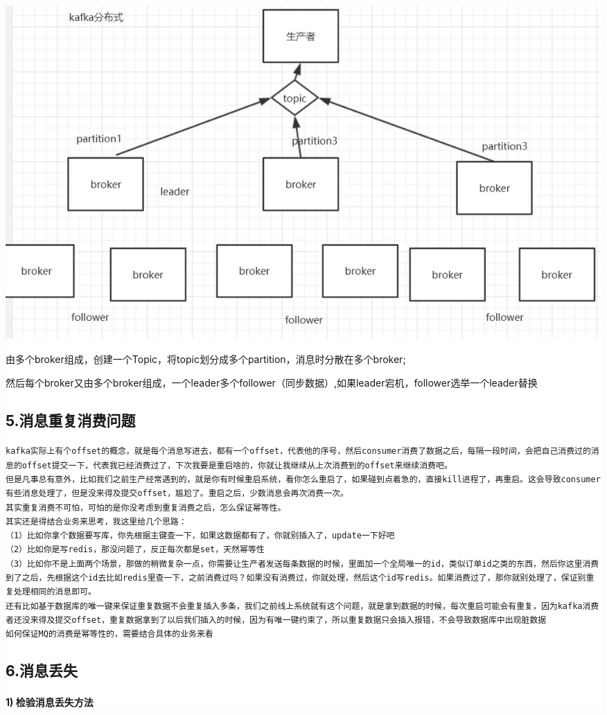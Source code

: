 ![](.\img\消息中-kafka分布式模式.jpg)

由多个broker组成，创建一个Topic，将topic划分成多个partition，消息时分散在多个broker;

然后每个broker又由多个broker组成，一个leader多个follower（同步数据）,如果leader宕机，follower选举一个leader替换

## 5.消息重复消费问题
```
kafka实际上有个offset的概念，就是每个消息写进去，都有一个offset，代表他的序号，然后consumer消费了数据之后，每隔一段时间，会把自己消费过的消息的offset提交一下，代表我已经消费过了，下次我要是重启啥的，你就让我继续从上次消费到的offset来继续消费吧。
但是凡事总有意外，比如我们之前生产经常遇到的，就是你有时候重启系统，看你怎么重启了，如果碰到点着急的，直接kill进程了，再重启。这会导致consumer有些消息处理了，但是没来得及提交offset，尴尬了。重启之后，少数消息会再次消费一次。
其实重复消费不可怕，可怕的是你没考虑到重复消费之后，怎么保证幂等性。
其实还是得结合业务来思考，我这里给几个思路：
（1）比如你拿个数据要写库，你先根据主键查一下，如果这数据都有了，你就别插入了，update一下好吧
（2）比如你是写redis，那没问题了，反正每次都是set，天然幂等性
（3）比如你不是上面两个场景，那做的稍微复杂一点，你需要让生产者发送每条数据的时候，里面加一个全局唯一的id，类似订单id之类的东西，然后你这里消费到了之后，先根据这个id去比如redis里查一下，之前消费过吗？如果没有消费过，你就处理，然后这个id写redis。如果消费过了，那你就别处理了，保证别重复处理相同的消息即可。
还有比如基于数据库的唯一键来保证重复数据不会重复插入多条，我们之前线上系统就有这个问题，就是拿到数据的时候，每次重启可能会有重复，因为kafka消费者还没来得及提交offset，重复数据拿到了以后我们插入的时候，因为有唯一键约束了，所以重复数据只会插入报错，不会导致数据库中出现脏数据
如何保证MQ的消费是幂等性的，需要结合具体的业务来看
```

## 6.消息丢失

#### 1) 检验消息丢失方法

